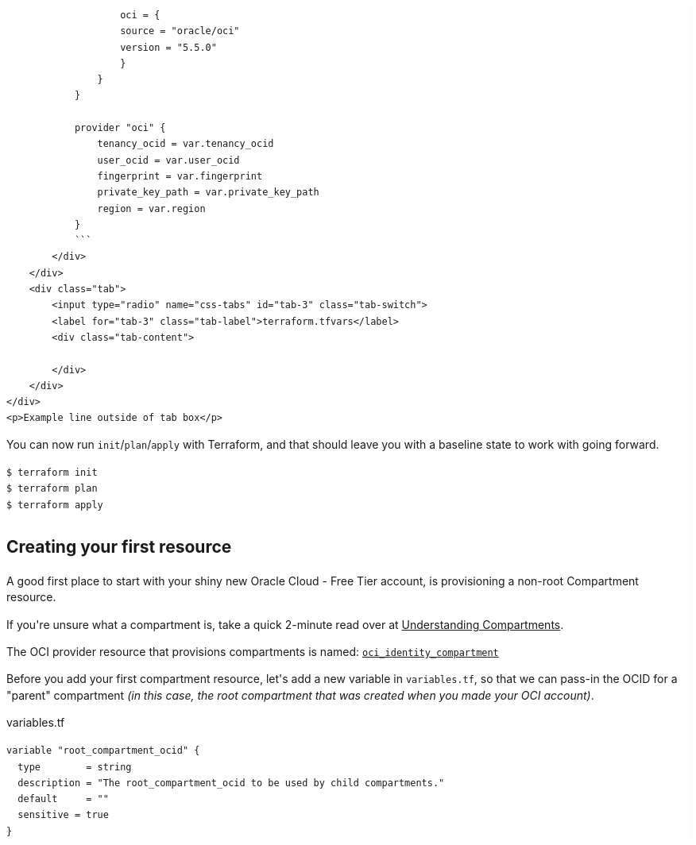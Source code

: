                         oci = {
                        source = "oracle/oci"
                        version = "5.5.0"
                        }
                    }
                }

                provider "oci" {
                    tenancy_ocid = var.tenancy_ocid
                    user_ocid = var.user_ocid
                    fingerprint = var.fingerprint
                    private_key_path = var.private_key_path
                    region = var.region
                }
                ```
            </div>
        </div>
        <div class="tab">
            <input type="radio" name="css-tabs" id="tab-3" class="tab-switch">
            <label for="tab-3" class="tab-label">terraform.tfvars</label>
            <div class="tab-content">
                
            </div>
        </div>
    </div>
    <p>Example line outside of tab box</p>
</div>



You can now run `init`/`plan`/`apply` with Terraform, and that should leave you with a baseline state to work with going forward.

```shell
$ terraform init
$ terraform plan
$ terraform apply
```

## Creating your first resource

A good first place to start with your shiny new Oracle Cloud - Free Tier account, is provisioning a non-root Compartment resource.

If you're unsure what a compartment is, take a quick 2-minute read over at [Understanding Compartments](https://docs.oracle.com/en-us/iaas/Content/GSG/Concepts/settinguptenancy.htm#Understa).

The OCI provider resource that provisions compartments is named: [`oci_identity_compartment`](https://registry.terraform.io/providers/oracle/oci/latest/docs/resources/identity_compartment)

Before you add your first compartment resource, let's add a new variable in `variables.tf`, so that we can pass-in the OCID for a "parent" compartment _(in this case, the root compartment that was created when you made your OCI account)_.

variables.tf
```hcl
variable "root_compartment_ocid" {
  type        = string
  description = "The root_compartment_ocid to be used by child compartments."
  default     = ""
  sensitive = true
}
```
